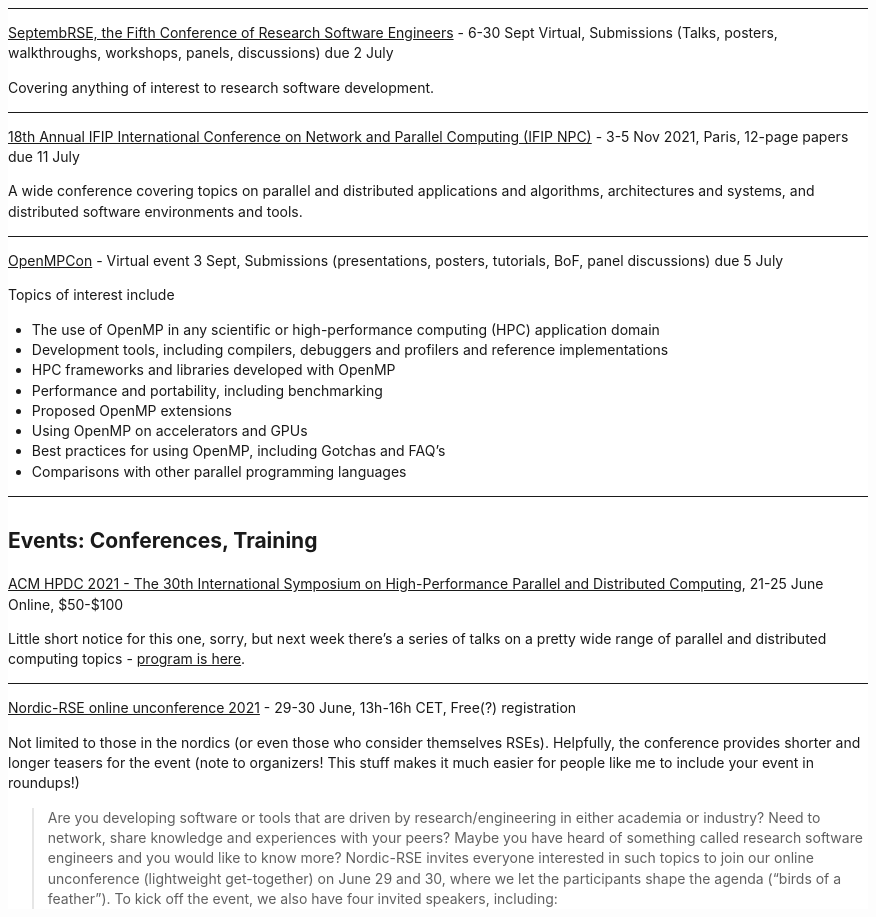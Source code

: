 <hr />

<p><a href="https://septembrse.society-rse.org/calls/">SeptembRSE, the Fifth Conference of Research Software Engineers</a> - 6-30 Sept Virtual, Submissions (Talks, posters, walkthroughs, workshops, panels, discussions) due 2 July</p>

<p>Covering anything of interest to research software development.</p>

<hr />

<p><a href="https://npc2021.dnac.org">18th Annual IFIP International Conference on Network and Parallel Computing (IFIP NPC)</a> - 3-5 Nov 2021, Paris, 12-page papers due 11 July</p>

<p>A wide conference covering topics on parallel and distributed applications and algorithms, architectures and systems, and distributed software environments and tools.</p>

<hr />

<p><a href="https://openmpcon.org/call-for-submissions/">OpenMPCon</a> - Virtual event 3 Sept, Submissions (presentations, posters, tutorials, BoF, panel discussions) due 5 July</p>

<p>Topics of interest include</p>

<ul>
  <li>The use of OpenMP in any scientific or high-performance computing (HPC) application domain</li>
  <li>Development tools, including compilers, debuggers and profilers and reference implementations</li>
  <li>HPC frameworks and libraries developed with OpenMP</li>
  <li>Performance and portability, including benchmarking</li>
  <li>Proposed OpenMP extensions</li>
  <li>Using OpenMP on accelerators and GPUs</li>
  <li>Best practices for using OpenMP, including Gotchas and FAQ’s</li>
  <li>Comparisons with other parallel programming languages</li>
</ul>

<hr />
<h2 id="events-conferences-training">Events: Conferences, Training</h2>

<p><a href="http://www.hpdc.org/2021/">ACM HPDC 2021 - The 30th International Symposium on High-Performance Parallel and Distributed Computing</a>, 21-25 June Online, $50-$100</p>

<p>Little short notice for this one, sorry, but next week there’s a series of talks on a pretty wide range of parallel and distributed computing topics - <a href="http://www.hpdc.org/2021/program/">program is here</a>.</p>

<hr />

<p><a href="https://nordic-rse.org/events/2021-online-unconference/">Nordic-RSE online unconference 2021</a> - 29-30 June, 13h-16h CET, Free(?) registration</p>

<p>Not limited to those in the nordics (or even those who consider themselves RSEs).  Helpfully, the conference provides shorter and longer teasers for the event (note to organizers!  This stuff makes it much easier for people like me to include your event in roundups!)</p>

<blockquote>
  <p>Are you developing software or tools that are driven by research/engineering in either academia or industry? Need to network, share knowledge and experiences with your peers?
Maybe you have heard of something called research software engineers and you would like to know more? Nordic-RSE invites everyone interested in such topics to join our online unconference (lightweight get-together) on June 29 and 30, where we let the participants shape the agenda (“birds of a feather”). To kick off the event, we also have four invited speakers, including:</p>
